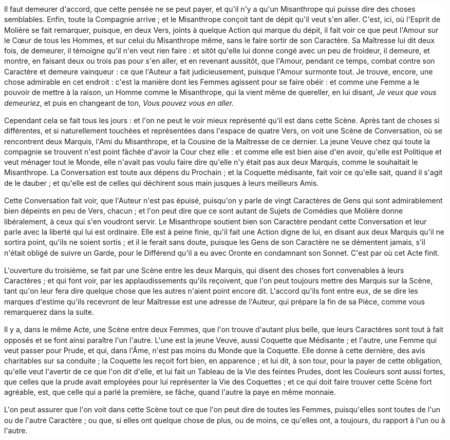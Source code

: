 Il faut demeurer d'accord, que cette pensée ne se peut payer, et qu'il n'y a qu'un Misanthrope qui puisse dire des choses semblables. Enfin, toute la Compagnie arrive ; et le Misanthrope conçoit tant de dépit qu'il veut s'en aller. C'est, ici, où l'Esprit de Molière se fait remarquer, puisque, en deux Vers, joints à quelque Action qui marque du dépit, il fait voir ce que peut l'Amour sur le Cœur de tous les Hommes, et sur celui du Misanthrope même, sans le faire sortir de son Caractère. Sa Maîtresse lui dit deux fois, de demeurer, il témoigne qu'il n'en veut rien faire : et sitôt qu'elle lui donne congé avec un peu de froideur, il demeure, et montre, en faisant deux ou trois pas pour s'en aller, et en revenant aussitôt, que l'Amour, pendant ce temps, combat contre son Caractère et demeure vainqueur : ce que l'Auteur a fait judicieusement, puisque l'Amour surmonte tout. Je trouve, encore, une chose admirable en cet endroit : c'est la manière dont les Femmes agissent pour se faire obéir : et comme une Femme a le pouvoir de mettre à la raison, un Homme comme le Misanthrope, qui la vient même de quereller, en lui disant, *Je veux que vous demeuriez*, et puis en changeant de ton, *Vous pouvez vous en aller.*

Cependant cela se fait tous les jours : et l'on ne peut le voir mieux représenté qu'il est dans cette Scène. Après tant de choses si différentes, et si naturellement touchées et représentées dans l'espace de quatre Vers, on voit une Scène de Conversation, où se rencontrent deux Marquis, l'Ami du Misanthrope, et la Cousine de la Maîtresse de ce dernier. La jeune Veuve chez qui toute la compagnie se trouvent n'est point fâchée d'avoir la Cour chez elle : et comme elle est bien aise d'en avoir, qu'elle est Politique et veut ménager tout le Monde, elle n'avait pas voulu faire dire qu'elle n'y était pas aux deux Marquis, comme le souhaitait le Misanthrope. La Conversation est toute aux dépens du Prochain ; et la Coquette médisante, fait voir ce qu'elle sait, quand il s'agit de le dauber ; et qu'elle est de celles qui déchirent sous main jusques à leurs meilleurs Amis.

Cette Conversation fait voir, que l'Auteur n'est pas épuisé, puisqu'on y parle de vingt Caractères de Gens qui sont admirablement bien dépeints en peu de Vers, chacun ; et l'on peut dire que ce sont autant de Sujets de Comédies que Molière donne libéralement, à ceux qui s'en voudront servir. Le Misanthrope soutient bien son Caractère pendant cette Conversation et leur parle avec la liberté qui lui est ordinaire. Elle est à peine finie, qu'il fait une Action digne de lui, en disant aux deux Marquis qu'il ne sortira point, qu'ils ne soient sortis ; et il le ferait sans doute, puisque les Gens de son Caractère ne se démentent jamais, s'il n'était obligé de suivre un Garde, pour le Différend qu'il a eu avec Oronte en condamnant son Sonnet. C'est par où cet Acte finit.



L'ouverture du troisième, se fait par une Scène entre les deux Marquis, qui disent des choses fort convenables à leurs Caractères ; et qui font voir, par les applaudissements qu'ils reçoivent, que l'on peut toujours mettre des Marquis sur la Scène, tant qu'on leur fera dire quelque chose que les autres n'aient point encore dit. L'accord qu'ils font entre eux, de se dire les marques d'estime qu'ils recevront de leur Maîtresse est une adresse de l'Auteur, qui prépare la fin de sa Pièce, comme vous remarquerez dans la suite.

Il y a, dans le même Acte, une Scène entre deux Femmes, que l'on trouve d'autant plus belle, que leurs Caractères sont tout à fait opposés et se font ainsi paraître l'un l'autre. L'une est la jeune Veuve, aussi Coquette que Médisante ; et l'autre, une Femme qui veut passer pour Prude, et qui, dans l'Âme, n'est pas moins du Monde que la Coquette. Elle donne à cette dernière, des avis charitables sur sa conduite ; la Coquette les reçoit fort bien, en apparence ; et lui dit, à son tour, pour la payer de cette obligation, qu'elle veut l'avertir de ce que l'on dit d'elle, et lui fait un Tableau de la Vie des feintes Prudes, dont les Couleurs sont aussi fortes, que celles que la prude avait employées pour lui représenter la Vie des Coquettes ; et ce qui doit faire trouver cette Scène fort agréable, est, que celle qui a parlé la première, se fâche, quand l'autre la paye en même monnaie.

L'on peut assurer que l'on voit dans cette Scène tout ce que l'on peut dire de toutes les Femmes, puisqu'elles sont toutes de l'un ou de l'autre Caractère ; ou que, si elles ont quelque chose de plus, ou de moins, ce qu'elles ont, a toujours, du rapport à l'un ou à l'autre.
